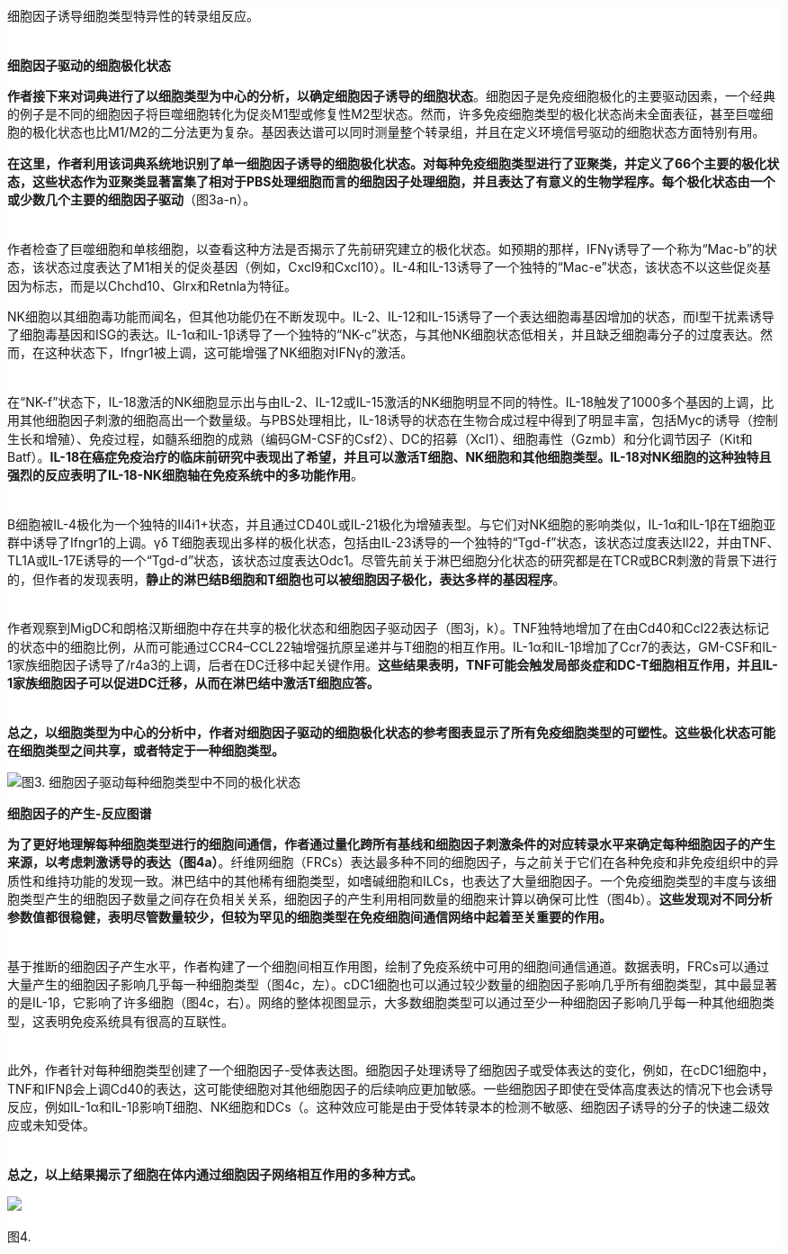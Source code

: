 细胞因子诱导细胞类型特异性的转录组反应。</span></section><section><br></section><section><span><strong><span>细胞因子驱动的细胞极化状态</span></strong></span><span><strong><span><p></p></span></strong></span></section><section><span><strong><span>作者</span></strong><strong><span>接下来对词典进行了以细胞类型为中心的分析，以确定细胞因子诱导的细胞状态</span></strong></span><span><span>。细胞因子是免疫细胞极化的主要驱动因素，一个经典的例子是不同的细胞因子将巨噬细胞转化为促炎</span>M1型或修复性M2型状态。然而，许多免疫细胞类型的极化状态尚未全面表征，甚至巨噬细胞的极化状态也比M1/M2的二分法更为复杂。基因表达谱可以同时测量整个转录组，并且在定义环境信号驱动的细胞状态方面特别有用。<p></p></span></section><section><span><strong><span>在这里，</span></strong><strong><span>作者</span></strong><strong><span><span>利用该词典系统地识别了单一细胞因子诱导的细胞极化状态。对每种免疫细胞类型进行了亚聚类，并定义了</span>66个主要的极化状态，这些状态作为亚聚类显著富集了相对于PBS处理细胞而言的细胞因子处理细胞，并且表达了有意义的生物学程序。每个极化状态由一个或少数几个主要的细胞因子驱动</span></strong><span>（<span>图</span>3a-n）。</span></span><span><p></p></span></section><section><span><br></span></section><section><span>作者检查了巨噬细胞和单核细胞，以查看这种方法是否揭示了先前研究<span>建立的极化状态。如预期的那样，</span>IFNγ诱导了一个称为“Mac-b”的状态，该状态过度表达了M1相关的促炎基因（例如，Cxcl9和Cxcl10）。IL-4和IL-13诱导了一个独特的“Mac-e”状态，该状态不以这些促炎基因为标志，而是以Chchd10、Glrx和Retnla为特征。<p></p></span></section><section><span>NK细胞以其细胞毒功能而闻名，但其他功能仍在不断发现中。IL-2、IL-12和IL-15诱导了一个表达细胞毒基因增加的状态，而I型干扰素诱导了细胞毒基因和ISG的表达。IL-1α和IL-1β诱导了一个独特的“NK-c”状态，与其他NK细胞状态低相关，并且缺乏细胞毒分子的过度表达。然而，在这种状态下，Ifngr1被上调，这可能增强了NK细胞对IFNγ的激活。<p></p></span></section><section><span><br></span></section><section><span><span>在“NK-f”状态下，IL-18激活的NK细胞显示出与由IL-2、IL-12或IL-15激活的NK细胞明显不同的特性。IL-18触发了1000多个基因的上调，比用其他细胞因子刺激的细胞高出一个数量级。与PBS处理相比，IL-18诱导的状态在生物合成过程中得到了明显丰富，包括Myc的诱导（控制生长和增殖）、免疫过程，如髓系细胞的成熟（编码GM-CSF的Csf2）、DC的招募（Xcl1）、细胞毒性（Gzmb）和分化调节因子（Kit和Batf）。</span><span><strong><span>IL-18在癌症免疫治疗的临床前研究中表现出了希望，并且可以激活T细胞、NK细胞和其他细胞类型。IL-18对NK细胞的这种独特且强烈的反应表明了IL-18-NK细胞轴在免疫系统中的多功能作用</span></strong><span>。</span></span><span><p></p></span></span></section><section><span><br></span></section><section><span><span>B细胞被IL-4极化为一个独特的Il4i1+状态，并且通过CD40L或IL-21极化为增殖表型。与它们对NK细胞的影响类似，IL-1α和IL-1β在T细胞亚群中诱导了Ifngr1的上调。γδ T细胞表现出多样的极化状态，包括由IL-23诱导的一个独特的“Tgd-f”状态，该状态过度表达Il22，并由TNF、TL1A或IL-17E诱导的一个“Tgd-d”状态，该状态过度表达Odc1。尽管先前关于淋巴细胞分化状态的研究都是在TCR或BCR刺激的背景下进行的，但作者的发现表明，</span><span><strong><span><span>静止的淋巴结</span>B细胞和T细胞也可以被细胞因子极化，表达多样的基因程序</span></strong><span>。</span></span><span><p></p></span></span></section><section><br></section><section><span>作者<span>观察到</span>MigDC和朗格汉斯细胞中存在共享的极化状态和细胞因子驱动因子（图3j，k）。TNF独特地增加了在由Cd40和Ccl22表达标记的状态中的细胞比例，从而可能通过CCR4–CCL22轴增强抗原呈递并与T细胞的相互作用。IL-1α和IL-1β增加了Ccr7的表达，GM-CSF和IL-1家族细胞因子诱导了/r4a3的上调，后者在DC迁移中起关键作用。</span><span><strong><span><span>这些结果表明，</span>TNF可能会触发局部炎症和DC-T细胞相互作用，并且IL-1家族细胞因子可以促进DC迁移，从而在淋巴结中激活T细胞应答。</span></strong></span><span><strong><span><p></p></span></strong></span></section><section><br></section><section><span><strong><span>总之</span></strong><strong><span>，</span></strong><strong><span>以细胞类型为中心的分析中，作者</span></strong><strong><span>对细胞因子驱动的细胞极化状态的参考图表显示了所有免疫细胞类型的可塑性。这些极化状态可能在细胞类型之间共享</span></strong><strong><span>，</span></strong><strong><span>或者特定于一种细胞类型</span></strong><strong><span>。</span></strong></span></section><p><img data-imgfileid="503745519" data-ratio="1.0092592592592593" data-s="300,640" data-src="https://mmbiz.qpic.cn/mmbiz_png/N3X4LBoaQjXSCzicIpLelMp0gFAiaNRYJXb80pXw2qMKtzwL8deNyUCkjS7hwgmojZCe8sfNebPHkdJicMibOHUojg/640?wx_fmt=png&amp;from=appmsg" data-type="png" data-w="1080" src="https://mmbiz.qpic.cn/mmbiz_png/N3X4LBoaQjXSCzicIpLelMp0gFAiaNRYJXb80pXw2qMKtzwL8deNyUCkjS7hwgmojZCe8sfNebPHkdJicMibOHUojg/640?wx_fmt=png&amp;from=appmsg"><span>图3. 细胞因子驱动每种细胞类型中不同的极化状态</span></p><section><span><strong><span>细胞因子的产生-反应图谱</span></strong></span><span><strong><span><p></p></span></strong></span></section><section><span><strong><span>为了更好地理解每种细胞类型进行的细胞间通信，</span></strong><strong><span>作者</span></strong><strong><span><span>通过量化跨所有基线和细胞因子刺激条件的对应转录水平来确定每种细胞因子的产生来源，以考虑刺激诱导的表达（图</span>4a）</span></strong></span><span><span><span>。纤维网细胞（</span>FRCs）表达最多种不同的细胞因子，与之前关于它们在各种免疫和非免疫组织中的异质性和维持功能的发现一致。淋巴结中的其他稀有细胞类型，如嗜碱细胞和ILCs，也表达了大量细胞因子。一个免疫细胞类型的丰度与该细胞类型产生的细胞因子数量之间存在负相关关系，细胞因子的产生利用相同数量的细胞来计算以确保可比性（图4b）。</span><span><strong><span>这些发现对不同分析参数值都很稳健，表明尽管数量较少，但较为罕见的细胞类型在免疫细胞间通信网络中起着至关重要的作用。</span></strong></span><strong><span><p></p></span></strong></span></section><section><br></section><section><span>基于推断的细胞因子产生水平，作者<span>构建了一个细胞间相互作用图，绘制了免疫系统中可用的细胞间通信通道。数据表明，</span>FRCs可以通过大量产生的细胞因子影响几乎每一种细胞类型（图4c，左）。cDC1细胞也可以通过较少数量的细胞因子<span>影响几乎所有细胞类型，其中最显著的是</span>IL-1β，它影响了许多细胞（图4c，右）。网络的整体视图显示，大多数细胞类型可以通过至少一种细胞因子影响几乎每一种其他细胞类型，这表明免疫系统具有很高的互联性。<p></p></span></section><section><br></section><section><span>此外，作者<span>针对每种细胞类型创建了一个细胞因子</span>-受体表达图。细胞因子处理诱导了细胞因子或受体表达的变化，例如，在cDC1细胞中，TNF和IFNβ会上调Cd40的表达，这可能使细胞对其他细胞因子的后续响应更加敏感。一些细胞因子即使在受体高度表达的情况下也会诱导反应，例如IL-1α和IL-1β影响T细胞、NK细胞和DCs（。这种效应可能是由于受体转录本的检测不敏感、细胞因子诱导的分子的快速二级效应或未知受体。<p></p></span></section><section><span><strong><span><br></span></strong></span></section><section><span><strong><span>总之</span></strong><strong><span>，</span></strong><strong><span>以上结果</span></strong><strong><span>揭示了细胞在体内通过细胞因子网络相互作用的多种方式。</span></strong></span><span><strong><span><p></p></span></strong></span></section><p><img data-galleryid="" data-imgfileid="503745516" data-ratio="0.7185185185185186" data-s="300,640" data-src="https://mmbiz.qpic.cn/mmbiz_png/N3X4LBoaQjXSCzicIpLelMp0gFAiaNRYJXTDEptQsR6QPicSm2LMVqxdjiaKPLge2s6JzOq2HribBhqSyDjmQN6oCtA/640?wx_fmt=png&amp;from=appmsg" data-type="png" data-w="1080" src="https://mmbiz.qpic.cn/mmbiz_png/N3X4LBoaQjXSCzicIpLelMp0gFAiaNRYJXTDEptQsR6QPicSm2LMVqxdjiaKPLge2s6JzOq2HribBhqSyDjmQN6oCtA/640?wx_fmt=png&amp;from=appmsg"><strong></strong></p><section><span>图4.